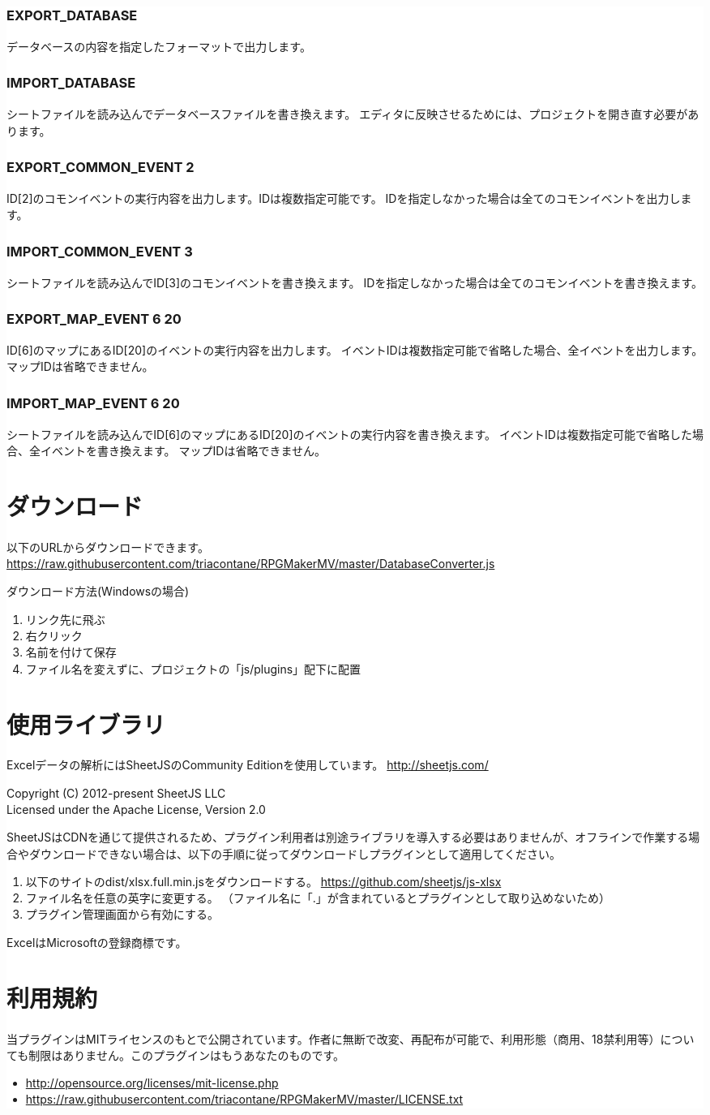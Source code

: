 ### EXPORT_DATABASE
データベースの内容を指定したフォーマットで出力します。

### IMPORT_DATABASE
シートファイルを読み込んでデータベースファイルを書き換えます。
エディタに反映させるためには、プロジェクトを開き直す必要があります。

### EXPORT_COMMON_EVENT 2
ID[2]のコモンイベントの実行内容を出力します。IDは複数指定可能です。
IDを指定しなかった場合は全てのコモンイベントを出力します。

### IMPORT_COMMON_EVENT 3
シートファイルを読み込んでID[3]のコモンイベントを書き換えます。
IDを指定しなかった場合は全てのコモンイベントを書き換えます。

### EXPORT_MAP_EVENT 6 20
ID[6]のマップにあるID[20]のイベントの実行内容を出力します。
イベントIDは複数指定可能で省略した場合、全イベントを出力します。
マップIDは省略できません。

### IMPORT_MAP_EVENT 6 20
シートファイルを読み込んでID[6]のマップにあるID[20]のイベントの実行内容を書き換えます。
イベントIDは複数指定可能で省略した場合、全イベントを書き換えます。
マップIDは省略できません。

# ダウンロード
以下のURLからダウンロードできます。  
<https://raw.githubusercontent.com/triacontane/RPGMakerMV/master/DatabaseConverter.js>  

ダウンロード方法(Windowsの場合)  
1. リンク先に飛ぶ
1. 右クリック
1. 名前を付けて保存
1. ファイル名を変えずに、プロジェクトの「js/plugins」配下に配置

# 使用ライブラリ
Excelデータの解析にはSheetJSのCommunity Editionを使用しています。
<http://sheetjs.com/>

Copyright (C) 2012-present   SheetJS LLC  
Licensed under the Apache License, Version 2.0  

SheetJSはCDNを通じて提供されるため、プラグイン利用者は別途ライブラリを導入する必要はありませんが、オフラインで作業する場合やダウンロードできない場合は、以下の手順に従ってダウンロードしプラグインとして適用してください。

1. 以下のサイトのdist/xlsx.full.min.jsをダウンロードする。
<https://github.com/sheetjs/js-xlsx>
1. ファイル名を任意の英字に変更する。
（ファイル名に「.」が含まれているとプラグインとして取り込めないため）
1. プラグイン管理画面から有効にする。

ExcelはMicrosoftの登録商標です。

# 利用規約
当プラグインはMITライセンスのもとで公開されています。作者に無断で改変、再配布が可能で、利用形態（商用、18禁利用等）についても制限はありません。このプラグインはもうあなたのものです。
- <http://opensource.org/licenses/mit-license.php>
- <https://raw.githubusercontent.com/triacontane/RPGMakerMV/master/LICENSE.txt>
